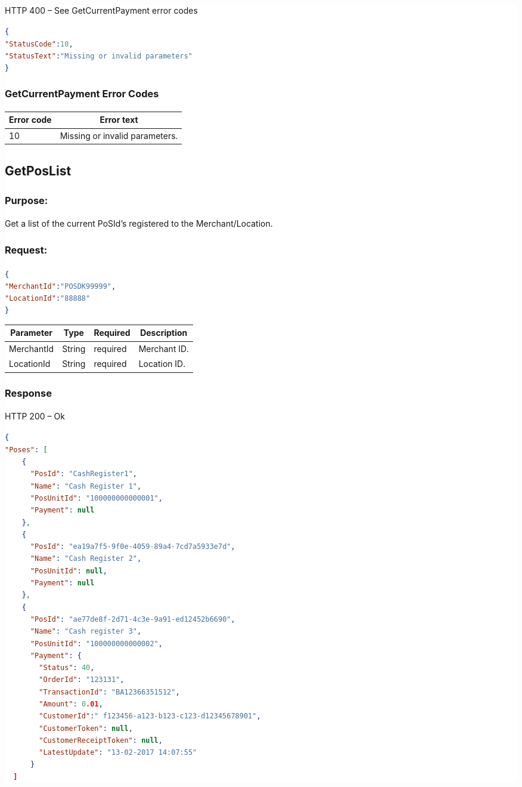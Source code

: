 HTTP 400 – See GetCurrentPayment error codes
```json
{
"StatusCode":10,
"StatusText":"Missing or invalid parameters"
}
```
### GetCurrentPayment Error Codes
|Error code   |Error text       |
|-------------|-----------------|
|10           |Missing or invalid parameters. |

## GetPosList
### Purpose:
Get a list of the current PoSId’s registered to the Merchant/Location.

### Request:
```json
{
"MerchantId":"POSDK99999",
"LocationId":"88888"
}
```
|Parameter    |Type        |Required  |Description                                                      |
|-------------|------------|----------|-----------------------------------------------------------------|
|MerchantId   |String      | required | Merchant ID. |
|LocationId   |String      | required | Location ID.|

### Response
HTTP 200 – Ok
```json
{
"Poses": [
    {
      "PosId": "CashRegister1",
      "Name": "Cash Register 1",
      "PosUnitId": "100000000000001",
      "Payment": null
    },
    {
      "PosId": "ea19a7f5-9f0e-4059-89a4-7cd7a5933e7d",
      "Name": "Cash Register 2",
      "PosUnitId": null,
      "Payment": null
    },
    {
      "PosId": "ae77de8f-2d71-4c3e-9a91-ed12452b6690",
      "Name": "Cash register 3",
      "PosUnitId": "100000000000002",
      "Payment": {
        "Status": 40,
        "OrderId": "123131",
        "TransactionId": "BA12366351512",
        "Amount": 0.01,
        "CustomerId":" f123456-a123-b123-c123-d12345678901",
        "CustomerToken": null,
        "CustomerReceiptToken": null,
        "LatestUpdate": "13-02-2017 14:07:55"
      }   
  ]
```